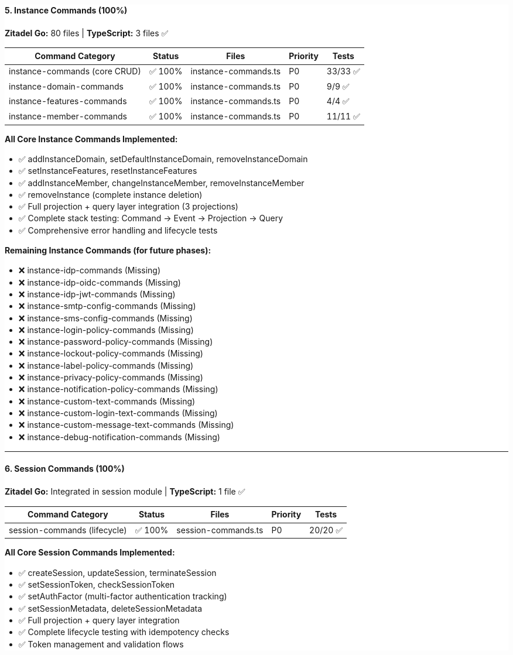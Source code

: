 
#### 5. **Instance Commands** (100%)
**Zitadel Go:** 80 files | **TypeScript:** 3 files ✅

| **Command Category** | **Status** | **Files** | **Priority** | **Tests** |
|---------------------|-----------|-----------|--------------|-----------|
| instance-commands (core CRUD) | ✅ 100% | instance-commands.ts | P0 | 33/33 ✅ |
| instance-domain-commands | ✅ 100% | instance-commands.ts | P0 | 9/9 ✅ |
| instance-features-commands | ✅ 100% | instance-commands.ts | P0 | 4/4 ✅ |
| instance-member-commands | ✅ 100% | instance-commands.ts | P0 | 11/11 ✅ |

**All Core Instance Commands Implemented:**
- ✅ addInstanceDomain, setDefaultInstanceDomain, removeInstanceDomain
- ✅ setInstanceFeatures, resetInstanceFeatures
- ✅ addInstanceMember, changeInstanceMember, removeInstanceMember
- ✅ removeInstance (complete instance deletion)
- ✅ Full projection + query layer integration (3 projections)
- ✅ Complete stack testing: Command → Event → Projection → Query
- ✅ Comprehensive error handling and lifecycle tests

**Remaining Instance Commands (for future phases):**
- ❌ instance-idp-commands (Missing)
- ❌ instance-idp-oidc-commands (Missing)
- ❌ instance-idp-jwt-commands (Missing)
- ❌ instance-smtp-config-commands (Missing)
- ❌ instance-sms-config-commands (Missing)
- ❌ instance-login-policy-commands (Missing)
- ❌ instance-password-policy-commands (Missing)
- ❌ instance-lockout-policy-commands (Missing)
- ❌ instance-label-policy-commands (Missing)
- ❌ instance-privacy-policy-commands (Missing)
- ❌ instance-notification-policy-commands (Missing)
- ❌ instance-custom-text-commands (Missing)
- ❌ instance-custom-login-text-commands (Missing)
- ❌ instance-custom-message-text-commands (Missing)
- ❌ instance-debug-notification-commands (Missing)

---

#### 6. **Session Commands** (100%)
**Zitadel Go:** Integrated in session module | **TypeScript:** 1 file ✅

| **Command Category** | **Status** | **Files** | **Priority** | **Tests** |
|---------------------|-----------|-----------|--------------|-----------|
| session-commands (lifecycle) | ✅ 100% | session-commands.ts | P0 | 20/20 ✅ |

**All Core Session Commands Implemented:**
- ✅ createSession, updateSession, terminateSession
- ✅ setSessionToken, checkSessionToken
- ✅ setAuthFactor (multi-factor authentication tracking)
- ✅ setSessionMetadata, deleteSessionMetadata
- ✅ Full projection + query layer integration
- ✅ Complete lifecycle testing with idempotency checks
- ✅ Token management and validation flows
